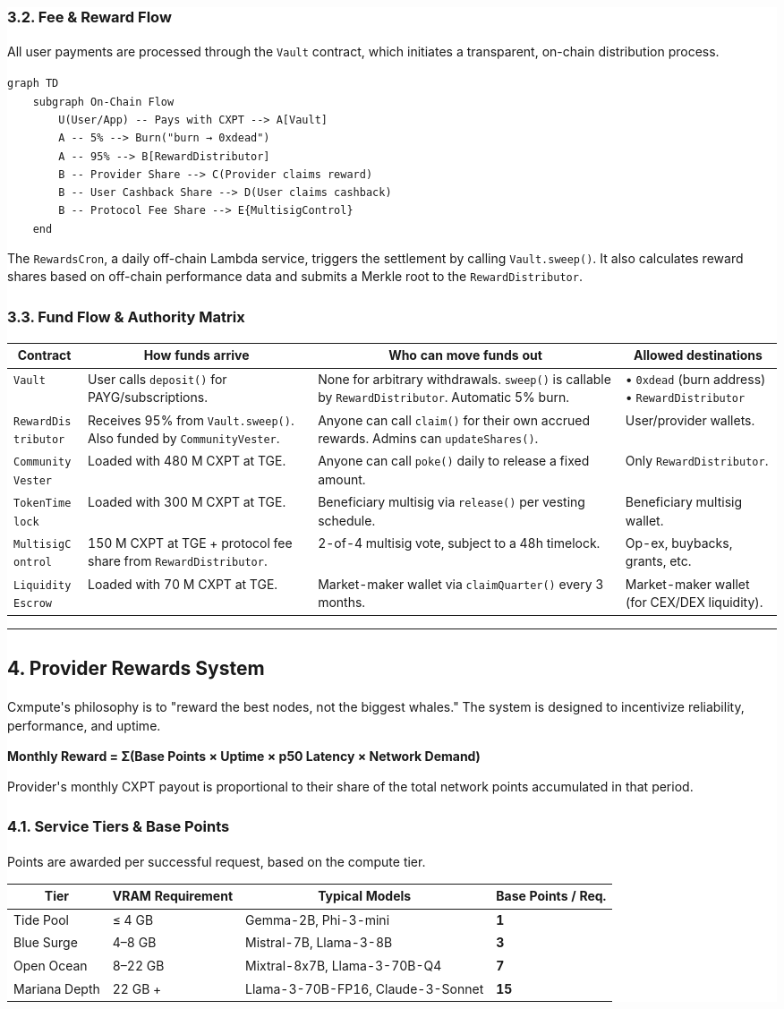### 3.2. Fee & Reward Flow

All user payments are processed through the `Vault` contract, which initiates a transparent, on-chain distribution process.

```mermaid
graph TD
    subgraph On-Chain Flow
        U(User/App) -- Pays with CXPT --> A[Vault]
        A -- 5% --> Burn("burn → 0xdead")
        A -- 95% --> B[RewardDistributor]
        B -- Provider Share --> C(Provider claims reward)
        B -- User Cashback Share --> D(User claims cashback)
        B -- Protocol Fee Share --> E{MultisigControl}
    end
```

The `RewardsCron`, a daily off-chain Lambda service, triggers the settlement by calling `Vault.sweep()`. It also calculates reward shares based on off-chain performance data and submits a Merkle root to the `RewardDistributor`.

### 3.3. Fund Flow & Authority Matrix

| Contract | How funds arrive | Who can move funds out | Allowed destinations |
|----------|-----------------|------------------------|----------------------|
| `Vault` | User calls `deposit()` for PAYG/subscriptions. | None for arbitrary withdrawals. `sweep()` is callable by `RewardDistributor`. Automatic 5% burn. | • `0xdead` (burn address)<br/>• `RewardDistributor` |
| `RewardDistributor` | Receives 95% from `Vault.sweep()`. Also funded by `CommunityVester`. | Anyone can call `claim()` for their own accrued rewards. Admins can `updateShares()`. | User/provider wallets. |
| `CommunityVester` | Loaded with 480 M CXPT at TGE. | Anyone can call `poke()` daily to release a fixed amount. | Only `RewardDistributor`. |
| `TokenTimelock` | Loaded with 300 M CXPT at TGE. | Beneficiary multisig via `release()` per vesting schedule. | Beneficiary multisig wallet. |
| `MultisigControl` | 150 M CXPT at TGE + protocol fee share from `RewardDistributor`. | 2-of-4 multisig vote, subject to a 48h timelock. | Op-ex, buybacks, grants, etc. |
| `LiquidityEscrow` | Loaded with 70 M CXPT at TGE. | Market-maker wallet via `claimQuarter()` every 3 months. | Market-maker wallet (for CEX/DEX liquidity). |

---

## 4. Provider Rewards System

Cxmpute's philosophy is to "reward the best nodes, not the biggest whales." The system is designed to incentivize reliability, performance, and uptime.

**Monthly Reward = Σ(Base Points × Uptime × p50 Latency × Network Demand)**

Provider's monthly CXPT payout is proportional to their share of the total network points accumulated in that period.

### 4.1. Service Tiers & Base Points

Points are awarded per successful request, based on the compute tier.

| Tier | VRAM Requirement | Typical Models | **Base Points / Req.** |
|------|-----------------|----------------|-----------------------|
| Tide Pool | ≤ 4 GB | Gemma-2B, Phi-3-mini | **1** |
| Blue Surge | 4–8 GB | Mistral-7B, Llama-3-8B | **3** |
| Open Ocean | 8–22 GB | Mixtral-8x7B, Llama-3-70B-Q4 | **7** |
| Mariana Depth | 22 GB + | Llama-3-70B-FP16, Claude-3-Sonnet | **15** |
